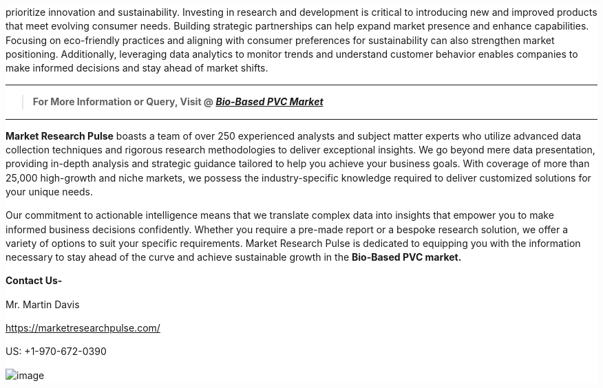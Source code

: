 prioritize innovation and sustainability. Investing in research and development is critical to introducing new and improved products that meet evolving consumer needs. Building strategic partnerships can help expand market presence and enhance capabilities. Focusing on eco-friendly practices and aligning with consumer preferences for sustainability can also strengthen market positioning. Additionally, leveraging data analytics to monitor trends and understand customer behavior enables companies to make informed decisions and stay ahead of market shifts.</p><hr /><blockquote><p><strong>For More Information or Query, Visit @&nbsp;<em><a href="https://marketresearchpulse.com/report/97302/bio-based-pvc-market?utm_source=Linkedin&utm_medium=0119">Bio-Based PVC Market</a></em></strong></p></blockquote><hr /><p><strong>Market Research Pulse</strong> boasts a team of over 250 experienced analysts and subject matter experts who utilize advanced data collection techniques and rigorous research methodologies to deliver exceptional insights. We go beyond mere data presentation, providing in-depth analysis and strategic guidance tailored to help you achieve your business goals. With coverage of more than 25,000 high-growth and niche markets, we possess the industry-specific knowledge required to deliver customized solutions for your unique needs.</p><p>Our commitment to actionable intelligence means that we translate complex data into insights that empower you to make informed business decisions confidently. Whether you require a pre-made report or a bespoke research solution, we offer a variety of options to suit your specific requirements. Market Research Pulse is dedicated to equipping you with the information necessary to stay ahead of the curve and achieve sustainable growth in the <strong>Bio-Based PVC market.</strong></p><p><strong>Contact Us-</strong></p><p>Mr. Martin Davis</p><p>https://marketresearchpulse.com/</p><p>US: +1-970-672-0390</p>
![image](https://github.com/user-attachments/assets/063f6c46-ac1b-41cb-88af-cd8bb884ef8a)
